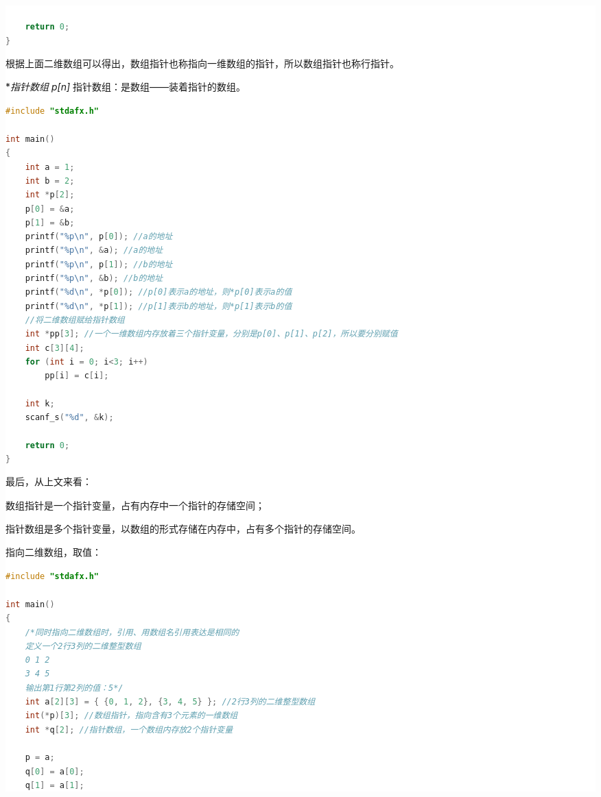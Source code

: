 ```c

    return 0;
}
```


根据上面二维数组可以得出，数组指针也称指向一维数组的指针，所以数组指针也称行指针。

**指针数组 *p[n]**
指针数组：是数组——装着指针的数组。

```c
#include "stdafx.h"

int main()
{
	int a = 1;
	int b = 2;
	int *p[2];
	p[0] = &a;
	p[1] = &b;
    printf("%p\n", p[0]); //a的地址
    printf("%p\n", &a); //a的地址
    printf("%p\n", p[1]); //b的地址
    printf("%p\n", &b); //b的地址
    printf("%d\n", *p[0]); //p[0]表示a的地址，则*p[0]表示a的值
    printf("%d\n", *p[1]); //p[1]表示b的地址，则*p[1]表示b的值
    //将二维数组赋给指针数组
    int *pp[3]; //一个一维数组内存放着三个指针变量，分别是p[0]、p[1]、p[2]，所以要分别赋值
    int c[3][4];
    for (int i = 0; i<3; i++)
        pp[i] = c[i];

    int k;
    scanf_s("%d", &k);

    return 0;
}
```

 

最后，从上文来看：

数组指针是一个指针变量，占有内存中一个指针的存储空间；

指针数组是多个指针变量，以数组的形式存储在内存中，占有多个指针的存储空间。

指向二维数组，取值：

```c
#include "stdafx.h"

int main()
{
	/*同时指向二维数组时，引用、用数组名引用表达是相同的
	定义一个2行3列的二维整型数组
	0 1 2
	3 4 5
	输出第1行第2列的值：5*/
    int a[2][3] = { {0, 1, 2}, {3, 4, 5} }; //2行3列的二维整型数组
    int(*p)[3]; //数组指针，指向含有3个元素的一维数组
    int *q[2]; //指针数组，一个数组内存放2个指针变量

    p = a;
    q[0] = a[0];
    q[1] = a[1];

```